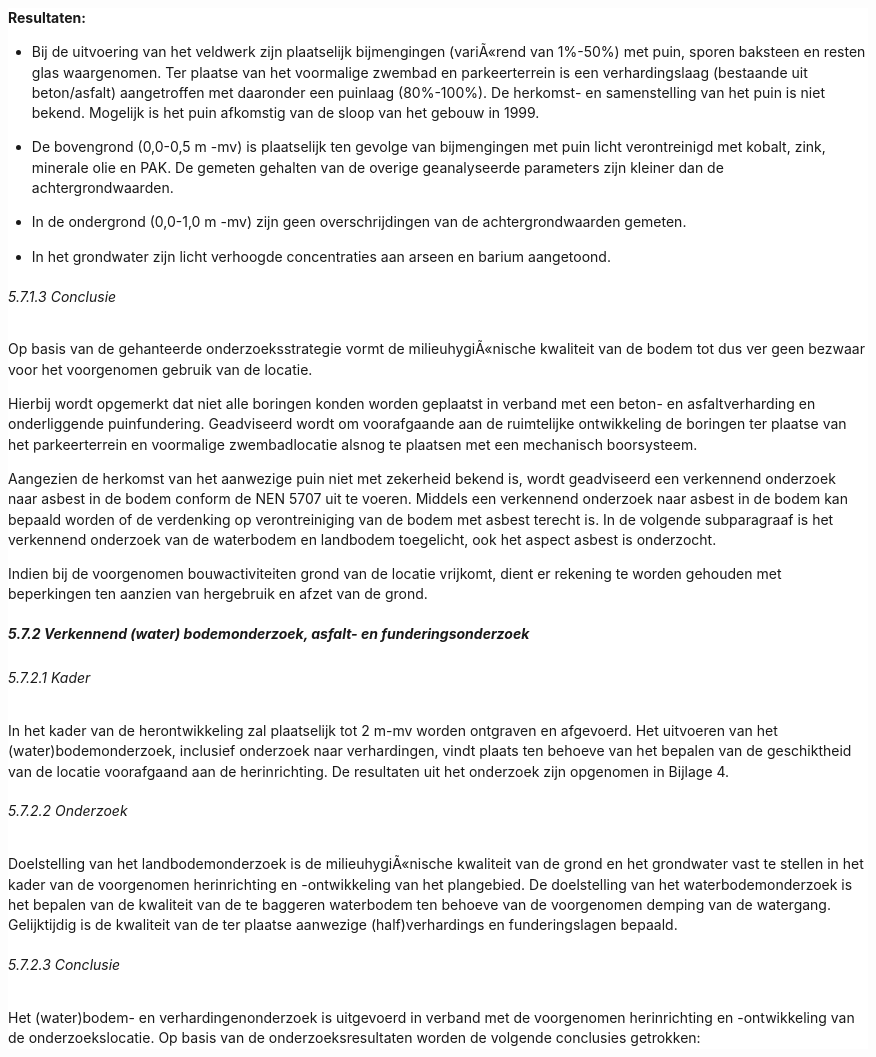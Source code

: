 **Resultaten:**

* Bij de uitvoering van het veldwerk zijn plaatselijk bijmengingen (variÃ«rend van 1%\-50%) met puin, sporen baksteen en resten glas waargenomen. Ter plaatse van het voormalige zwembad en parkeerterrein is een verhardingslaag (bestaande uit beton/asfalt) aangetroffen met daaronder een puinlaag (80%\-100%). De herkomst\- en samenstelling van het puin is niet bekend. Mogelijk is het puin afkomstig van de sloop van het gebouw in 1999\.

* De bovengrond (0,0\-0,5 m \-mv) is plaatselijk ten gevolge van bijmengingen met puin licht verontreinigd met kobalt, zink, minerale olie en PAK. De gemeten gehalten van de overige geanalyseerde parameters zijn kleiner dan de achtergrondwaarden.

* In de ondergrond (0,0\-1,0 m \-mv) zijn geen overschrijdingen van de achtergrondwaarden gemeten.

* In het grondwater zijn licht verhoogde concentraties aan arseen en barium aangetoond.

###### 5\.7\.1\.3 Conclusie

Op basis van de gehanteerde onderzoeksstrategie vormt de milieuhygiÃ«nische kwaliteit van de bodem tot dus ver geen bezwaar voor het voorgenomen gebruik van de locatie.

Hierbij wordt opgemerkt dat niet alle boringen konden worden geplaatst in verband met een beton\- en asfaltverharding en onderliggende puinfundering. Geadviseerd wordt om voorafgaande aan de ruimtelijke ontwikkeling de boringen ter plaatse van het parkeerterrein en voormalige zwembadlocatie alsnog te plaatsen met een mechanisch boorsysteem.

Aangezien de herkomst van het aanwezige puin niet met zekerheid bekend is, wordt geadviseerd een verkennend onderzoek naar asbest in de bodem conform de NEN 5707 uit te voeren. Middels een verkennend onderzoek naar asbest in de bodem kan bepaald worden of de verdenking op verontreiniging van de bodem met asbest terecht is. In de volgende subparagraaf is het verkennend onderzoek van de waterbodem en landbodem toegelicht, ook het aspect asbest is onderzocht.

Indien bij de voorgenomen bouwactiviteiten grond van de locatie vrijkomt, dient er rekening te worden gehouden met beperkingen ten aanzien van hergebruik en afzet van de grond.

##### 5\.7\.2 Verkennend (water) bodemonderzoek, asfalt\- en funderingsonderzoek

###### 5\.7\.2\.1 Kader

In het kader van de herontwikkeling zal plaatselijk tot 2 m\-mv worden ontgraven en afgevoerd. Het uitvoeren van het (water)bodemonderzoek, inclusief onderzoek naar verhardingen, vindt plaats ten behoeve van het bepalen van de geschiktheid van de locatie voorafgaand aan de herinrichting. De resultaten uit het onderzoek zijn opgenomen in Bijlage 4.

###### 5\.7\.2\.2 Onderzoek

Doelstelling van het landbodemonderzoek is de milieuhygiÃ«nische kwaliteit van de grond en het grondwater vast te stellen in het kader van de voorgenomen herinrichting en \-ontwikkeling van het plangebied. De doelstelling van het waterbodemonderzoek is het bepalen van de kwaliteit van de te baggeren waterbodem ten behoeve van de voorgenomen demping van de watergang. Gelijktijdig is de kwaliteit van de ter plaatse aanwezige (half)verhardings en funderingslagen bepaald.

###### 5\.7\.2\.3 Conclusie

Het (water)bodem\- en verhardingenonderzoek is uitgevoerd in verband met de voorgenomen herinrichting en \-ontwikkeling van de onderzoekslocatie. Op basis van de onderzoeksresultaten worden de volgende conclusies getrokken:

